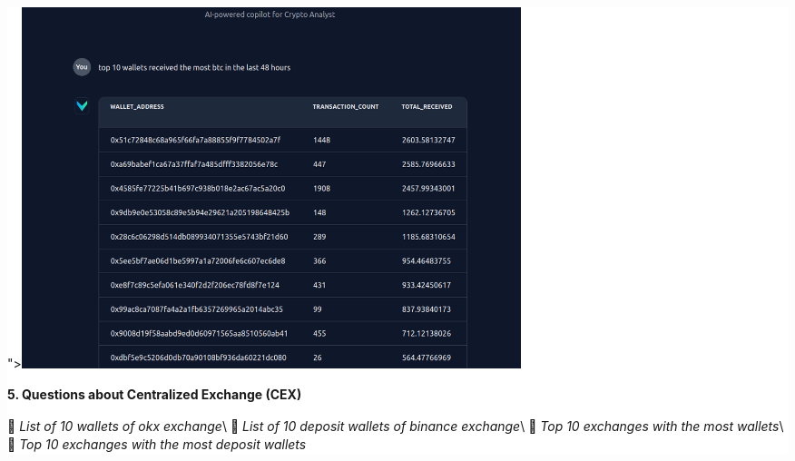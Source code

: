 "><img src="/assets/images/posts/2024-11-25/query_4.png" alt="Query volume" width="550"></p>

**5. Questions about Centralized Exchange (CEX)**

:man: *List of 10 wallets of okx exchange*\\
:man: *List of 10 deposit wallets of binance exchange*\\
:man: *Top 10 exchanges with the most wallets*\\
:man: *Top 10 exchanges with the most deposit wallets*

<p style="
    text-align: center;